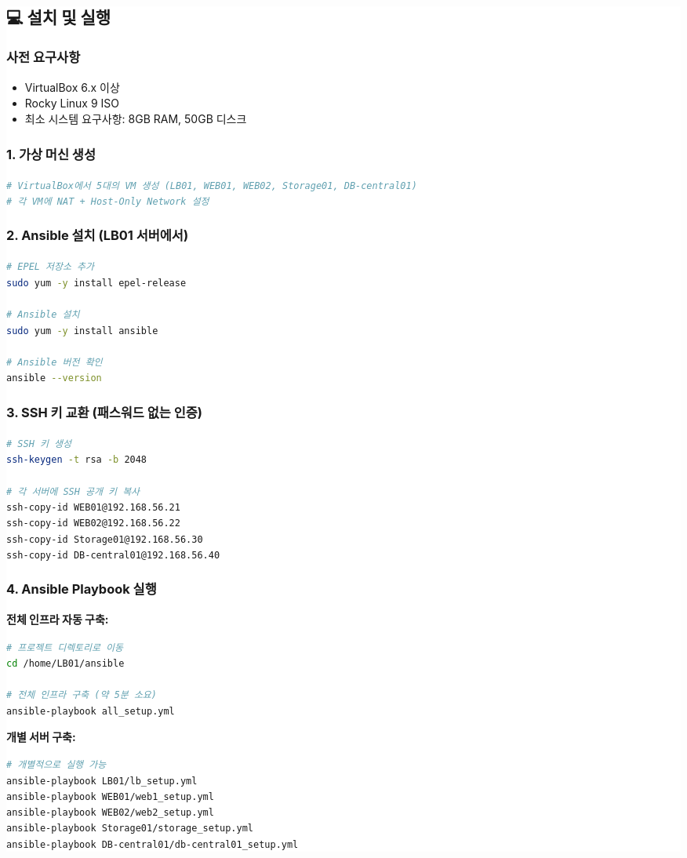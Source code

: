 
## 💻 설치 및 실행

### 사전 요구사항
- VirtualBox 6.x 이상
- Rocky Linux 9 ISO
- 최소 시스템 요구사항: 8GB RAM, 50GB 디스크

### 1. 가상 머신 생성

```bash
# VirtualBox에서 5대의 VM 생성 (LB01, WEB01, WEB02, Storage01, DB-central01)
# 각 VM에 NAT + Host-Only Network 설정
```

### 2. Ansible 설치 (LB01 서버에서)

```bash
# EPEL 저장소 추가
sudo yum -y install epel-release

# Ansible 설치
sudo yum -y install ansible

# Ansible 버전 확인
ansible --version
```

### 3. SSH 키 교환 (패스워드 없는 인증)

```bash
# SSH 키 생성
ssh-keygen -t rsa -b 2048

# 각 서버에 SSH 공개 키 복사
ssh-copy-id WEB01@192.168.56.21
ssh-copy-id WEB02@192.168.56.22
ssh-copy-id Storage01@192.168.56.30
ssh-copy-id DB-central01@192.168.56.40
```

### 4. Ansible Playbook 실행

**전체 인프라 자동 구축:**
```bash
# 프로젝트 디렉토리로 이동
cd /home/LB01/ansible

# 전체 인프라 구축 (약 5분 소요)
ansible-playbook all_setup.yml
```

**개별 서버 구축:**
```bash
# 개별적으로 실행 가능
ansible-playbook LB01/lb_setup.yml
ansible-playbook WEB01/web1_setup.yml
ansible-playbook WEB02/web2_setup.yml
ansible-playbook Storage01/storage_setup.yml
ansible-playbook DB-central01/db-central01_setup.yml
```
